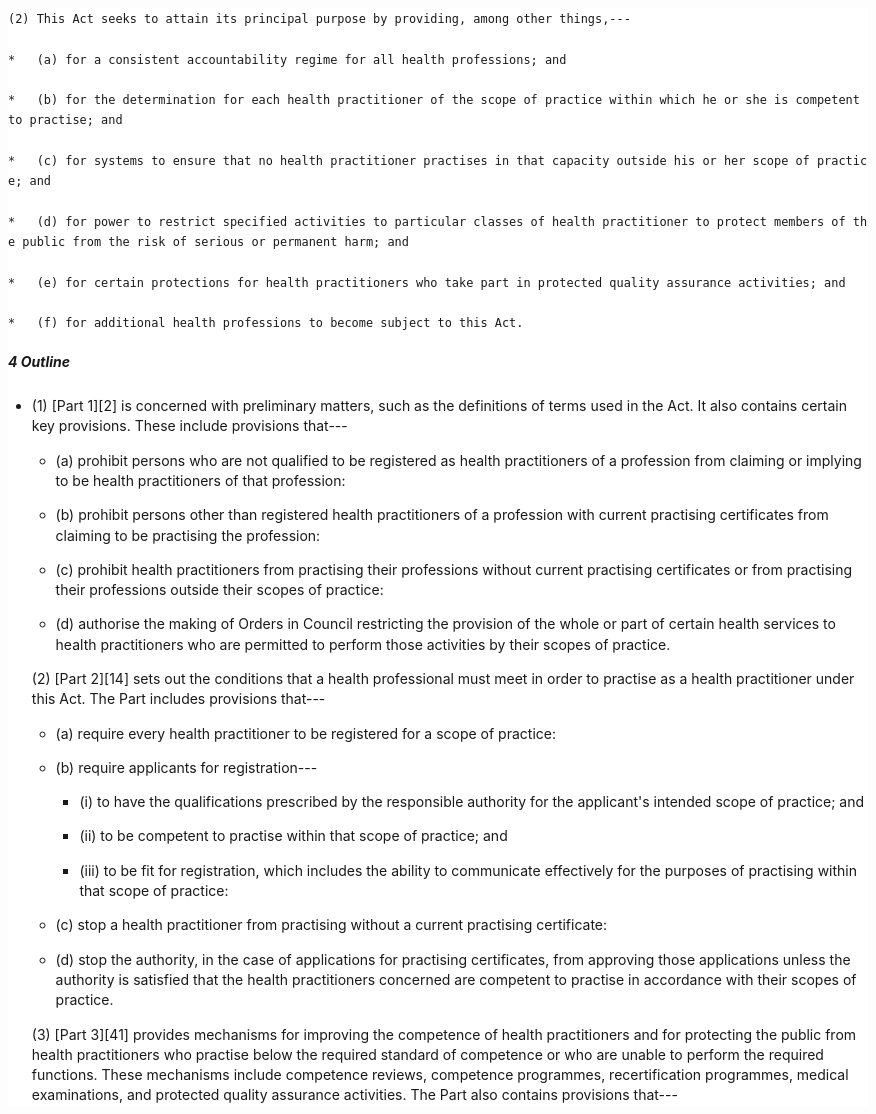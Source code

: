     (2) This Act seeks to attain its principal purpose by providing, among other things,---
        
    *   (a) for a consistent accountability regime for all health professions; and
    
    *   (b) for the determination for each health practitioner of the scope of practice within which he or she is competent to practise; and
    
    *   (c) for systems to ensure that no health practitioner practises in that capacity outside his or her scope of practice; and
    
    *   (d) for power to restrict specified activities to particular classes of health practitioner to protect members of the public from the risk of serious or permanent harm; and
    
    *   (e) for certain protections for health practitioners who take part in protected quality assurance activities; and
    
    *   (f) for additional health professions to become subject to this Act.
    
    

##### 4 Outline
    
*   (1) [Part 1][2] is concerned with preliminary matters, such as the definitions of terms used in the Act. It also contains certain key provisions. These include provisions that---
        
    *   (a) prohibit persons who are not qualified to be registered as health practitioners of a profession from claiming or implying to be health practitioners of that profession:
    
    *   (b) prohibit persons other than registered health practitioners of a profession with current practising certificates from claiming to be practising the profession:
    
    *   (c) prohibit health practitioners from practising their professions without current practising certificates or from practising their professions outside their scopes of practice:
    
    *   (d) authorise the making of Orders in Council restricting the provision of the whole or part of certain health services to health practitioners who are permitted to perform those activities by their scopes of practice.
    
    (2) [Part 2][14] sets out the conditions that a health professional must meet in order to practise as a health practitioner under this Act. The Part includes provisions that---
        
    *   (a) require every health practitioner to be registered for a scope of practice:
    
    *   (b) require applicants for registration---
            
        *   (i) to have the qualifications prescribed by the responsible authority for the applicant's intended scope of practice; and
        
        *   (ii) to be competent to practise within that scope of practice; and
        
        *   (iii) to be fit for registration, which includes the ability to communicate effectively for the purposes of practising within that scope of practice:
        
        
    
    *   (c) stop a health practitioner from practising without a current practising certificate:
    
    *   (d) stop the authority, in the case of applications for practising certificates, from approving those applications unless the authority is satisfied that the health practitioners concerned are competent to practise in accordance with their scopes of practice.
    
    (3) [Part 3][41] provides mechanisms for improving the competence of health practitioners and for protecting the public from health practitioners who practise below the required standard of competence or who are unable to perform the required functions. These mechanisms include competence reviews, competence programmes, recertification programmes, medical examinations, and protected quality assurance activities. The Part also contains provisions that---
        